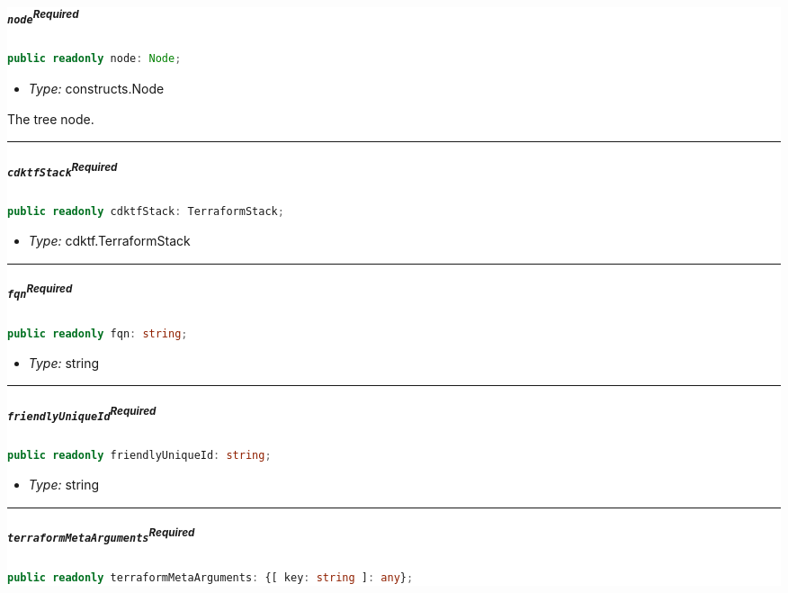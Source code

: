 
##### `node`<sup>Required</sup> <a name="node" id="@cdktf/provider-vault.gcpAuthBackendRole.GcpAuthBackendRole.property.node"></a>

```typescript
public readonly node: Node;
```

- *Type:* constructs.Node

The tree node.

---

##### `cdktfStack`<sup>Required</sup> <a name="cdktfStack" id="@cdktf/provider-vault.gcpAuthBackendRole.GcpAuthBackendRole.property.cdktfStack"></a>

```typescript
public readonly cdktfStack: TerraformStack;
```

- *Type:* cdktf.TerraformStack

---

##### `fqn`<sup>Required</sup> <a name="fqn" id="@cdktf/provider-vault.gcpAuthBackendRole.GcpAuthBackendRole.property.fqn"></a>

```typescript
public readonly fqn: string;
```

- *Type:* string

---

##### `friendlyUniqueId`<sup>Required</sup> <a name="friendlyUniqueId" id="@cdktf/provider-vault.gcpAuthBackendRole.GcpAuthBackendRole.property.friendlyUniqueId"></a>

```typescript
public readonly friendlyUniqueId: string;
```

- *Type:* string

---

##### `terraformMetaArguments`<sup>Required</sup> <a name="terraformMetaArguments" id="@cdktf/provider-vault.gcpAuthBackendRole.GcpAuthBackendRole.property.terraformMetaArguments"></a>

```typescript
public readonly terraformMetaArguments: {[ key: string ]: any};
```
